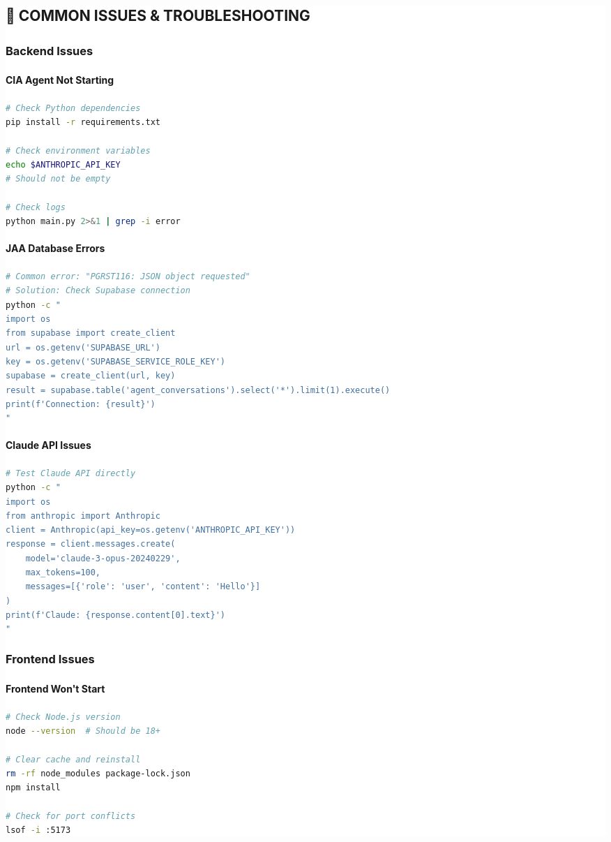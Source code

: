 
## 🐛 **COMMON ISSUES & TROUBLESHOOTING**

### **Backend Issues**

#### **CIA Agent Not Starting**
```bash
# Check Python dependencies
pip install -r requirements.txt

# Check environment variables
echo $ANTHROPIC_API_KEY
# Should not be empty

# Check logs
python main.py 2>&1 | grep -i error
```

#### **JAA Database Errors**
```bash
# Common error: "PGRST116: JSON object requested"
# Solution: Check Supabase connection
python -c "
import os
from supabase import create_client
url = os.getenv('SUPABASE_URL')
key = os.getenv('SUPABASE_SERVICE_ROLE_KEY')
supabase = create_client(url, key)
result = supabase.table('agent_conversations').select('*').limit(1).execute()
print(f'Connection: {result}')
"
```

#### **Claude API Issues**
```bash
# Test Claude API directly
python -c "
import os
from anthropic import Anthropic
client = Anthropic(api_key=os.getenv('ANTHROPIC_API_KEY'))
response = client.messages.create(
    model='claude-3-opus-20240229',
    max_tokens=100,
    messages=[{'role': 'user', 'content': 'Hello'}]
)
print(f'Claude: {response.content[0].text}')
"
```

### **Frontend Issues**

#### **Frontend Won't Start**
```bash
# Check Node.js version
node --version  # Should be 18+

# Clear cache and reinstall
rm -rf node_modules package-lock.json
npm install

# Check for port conflicts
lsof -i :5173
```
